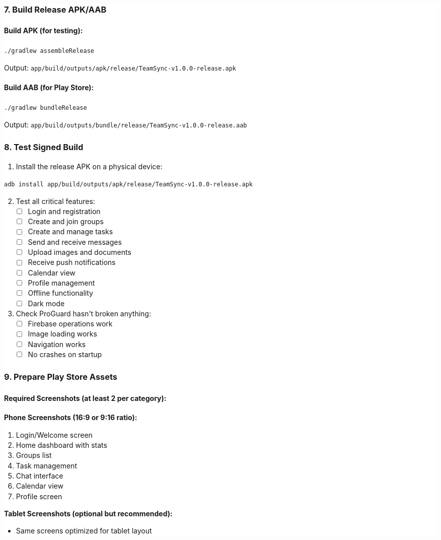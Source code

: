 ### 7. Build Release APK/AAB

#### Build APK (for testing):
```bash
./gradlew assembleRelease
```
Output: `app/build/outputs/apk/release/TeamSync-v1.0.0-release.apk`

#### Build AAB (for Play Store):
```bash
./gradlew bundleRelease
```
Output: `app/build/outputs/bundle/release/TeamSync-v1.0.0-release.aab`

### 8. Test Signed Build

1. Install the release APK on a physical device:
```bash
adb install app/build/outputs/apk/release/TeamSync-v1.0.0-release.apk
```

2. Test all critical features:
   - [ ] Login and registration
   - [ ] Create and join groups
   - [ ] Create and manage tasks
   - [ ] Send and receive messages
   - [ ] Upload images and documents
   - [ ] Receive push notifications
   - [ ] Calendar view
   - [ ] Profile management
   - [ ] Offline functionality
   - [ ] Dark mode

3. Check ProGuard hasn't broken anything:
   - [ ] Firebase operations work
   - [ ] Image loading works
   - [ ] Navigation works
   - [ ] No crashes on startup

### 9. Prepare Play Store Assets

#### Required Screenshots (at least 2 per category):

**Phone Screenshots (16:9 or 9:16 ratio):**
1. Login/Welcome screen
2. Home dashboard with stats
3. Groups list
4. Task management
5. Chat interface
6. Calendar view
7. Profile screen

**Tablet Screenshots (optional but recommended):**
- Same screens optimized for tablet layout
